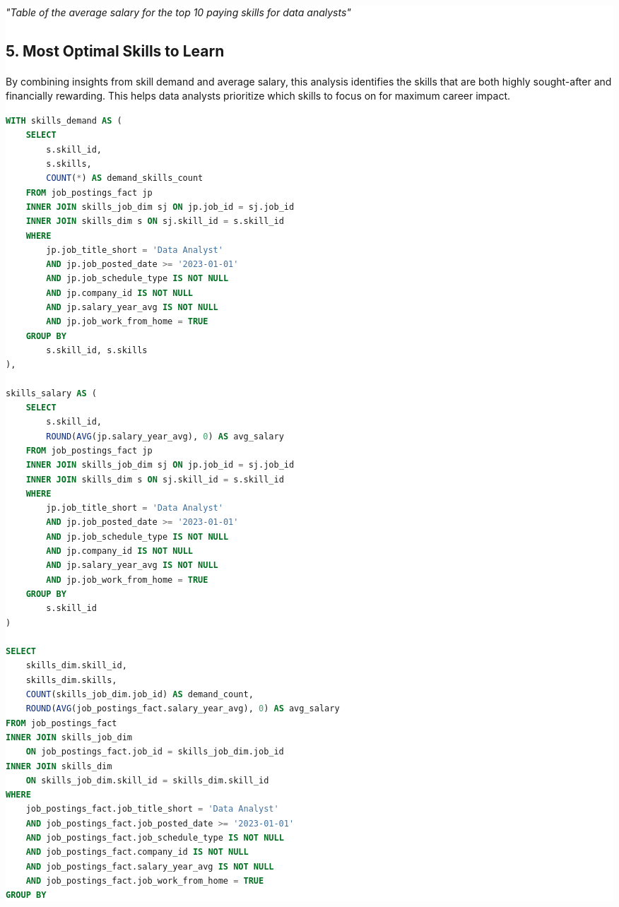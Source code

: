 *"Table of the average salary for the top 10 paying skills for data analysts"*

## 5. Most Optimal Skills to Learn

By combining insights from skill demand and average salary, this analysis identifies the skills that are both highly sought-after and financially rewarding. This helps data analysts prioritize which skills to focus on for maximum career impact.

```sql 
WITH skills_demand AS (
    SELECT 
        s.skill_id,
        s.skills,
        COUNT(*) AS demand_skills_count
    FROM job_postings_fact jp
    INNER JOIN skills_job_dim sj ON jp.job_id = sj.job_id
    INNER JOIN skills_dim s ON sj.skill_id = s.skill_id
    WHERE 
        jp.job_title_short = 'Data Analyst'
        AND jp.job_posted_date >= '2023-01-01'
        AND jp.job_schedule_type IS NOT NULL
        AND jp.company_id IS NOT NULL
        AND jp.salary_year_avg IS NOT NULL
        AND jp.job_work_from_home = TRUE
    GROUP BY 
        s.skill_id, s.skills
),

skills_salary AS (
    SELECT 
        s.skill_id,
        ROUND(AVG(jp.salary_year_avg), 0) AS avg_salary
    FROM job_postings_fact jp
    INNER JOIN skills_job_dim sj ON jp.job_id = sj.job_id
    INNER JOIN skills_dim s ON sj.skill_id = s.skill_id
    WHERE 
        jp.job_title_short = 'Data Analyst'
        AND jp.job_posted_date >= '2023-01-01'
        AND jp.job_schedule_type IS NOT NULL
        AND jp.company_id IS NOT NULL
        AND jp.salary_year_avg IS NOT NULL
        AND jp.job_work_from_home = TRUE
    GROUP BY 
        s.skill_id
)

SELECT 
    skills_dim.skill_id,
    skills_dim.skills,
    COUNT(skills_job_dim.job_id) AS demand_count,
    ROUND(AVG(job_postings_fact.salary_year_avg), 0) AS avg_salary
FROM job_postings_fact
INNER JOIN skills_job_dim 
    ON job_postings_fact.job_id = skills_job_dim.job_id
INNER JOIN skills_dim 
    ON skills_job_dim.skill_id = skills_dim.skill_id
WHERE
    job_postings_fact.job_title_short = 'Data Analyst'
    AND job_postings_fact.job_posted_date >= '2023-01-01'
    AND job_postings_fact.job_schedule_type IS NOT NULL
    AND job_postings_fact.company_id IS NOT NULL
    AND job_postings_fact.salary_year_avg IS NOT NULL
    AND job_postings_fact.job_work_from_home = TRUE
GROUP BY 
```